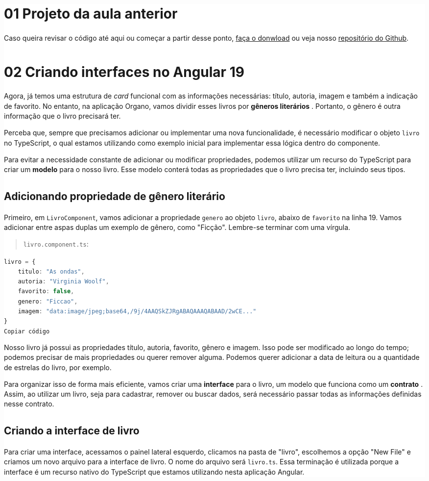 # 01 **Projeto da aula anterior**

Caso queira revisar o código até aqui ou começar a partir desse ponto, [faça o donwload](https://github.com/alura-cursos/4455-organo/archive/refs/heads/aula-2.zip) ou veja nosso [repositório do Github](https://github.com/alura-cursos/4455-organo/tree/aula-2).

# 02 **Criando interfaces no Angular 19**

Agora, já temos uma estrutura de *card* funcional com as informações necessárias: título, autoria, imagem e também a indicação de favorito. No entanto, na aplicação Organo, vamos dividir esses livros por **gêneros literários** . Portanto, o gênero é outra informação que o livro precisará ter.

Perceba que, sempre que precisamos adicionar ou implementar uma nova funcionalidade, é necessário modificar o objeto `livro` no TypeScript, o qual estamos utilizando como exemplo inicial para implementar essa lógica dentro do componente.

Para evitar a necessidade constante de adicionar ou modificar propriedades, podemos utilizar um recurso do TypeScript para criar um **modelo** para o nosso livro. Esse modelo conterá todas as propriedades que o livro precisa ter, incluindo seus tipos.

## Adicionando propriedade de gênero literário

Primeiro, em `LivroComponent`, vamos adicionar a propriedade `genero` ao objeto `livro`, abaixo de `favorito` na linha 19. Vamos adicionar entre aspas duplas um exemplo de gênero, como "Ficção". Lembre-se terminar com uma vírgula.

> `livro.component.ts`:

```typescript hljs
livro = {
    titulo: "As ondas",
    autoria: "Virginia Woolf",
    favorito: false,
    genero: "Ficcao",
    imagem: "data:image/jpeg;base64,/9j/4AAQSkZJRgABAQAAAQABAAD/2wCE..."
}
Copiar código
```

Nosso livro já possui as propriedades título, autoria, favorito, gênero e imagem. Isso pode ser modificado ao longo do tempo; podemos precisar de mais propriedades ou querer remover alguma. Podemos querer adicionar a data de leitura ou a quantidade de estrelas do livro, por exemplo.

Para organizar isso de forma mais eficiente, vamos criar uma **interface** para o livro, um modelo que funciona como um **contrato** . Assim, ao utilizar um livro, seja para cadastrar, remover ou buscar dados, será necessário passar todas as informações definidas nesse contrato.

## Criando a interface de livro

Para criar uma interface, acessamos o painel lateral esquerdo, clicamos na pasta de "livro", escolhemos a opção "New File" e criamos um novo arquivo para a interface de livro. O nome do arquivo será `livro.ts`. Essa terminação é utilizada porque a interface é um recurso nativo do TypeScript que estamos utilizando nesta aplicação Angular.
